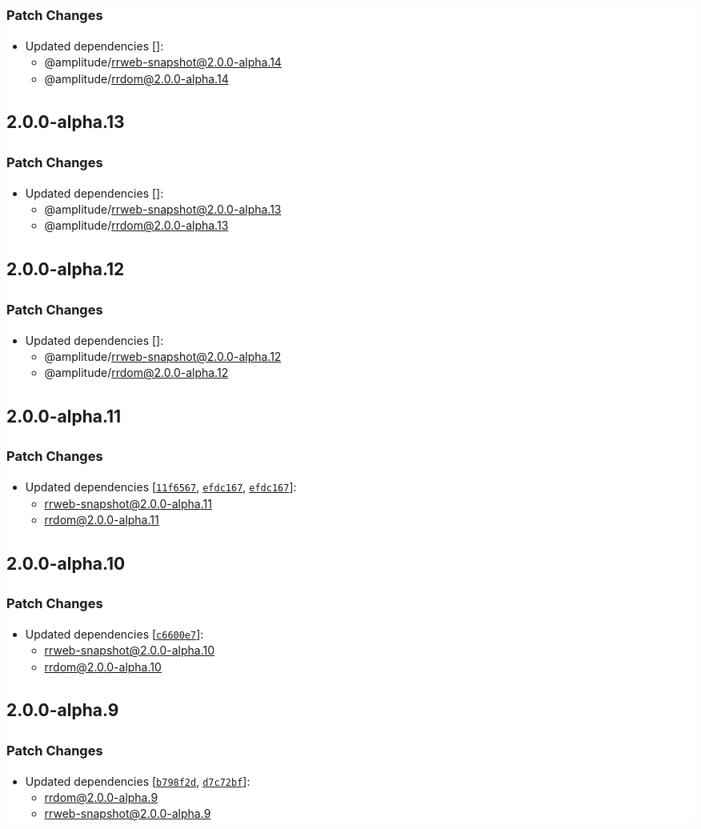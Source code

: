 ### Patch Changes

- Updated dependencies []:
  - @amplitude/rrweb-snapshot@2.0.0-alpha.14
  - @amplitude/rrdom@2.0.0-alpha.14

## 2.0.0-alpha.13

### Patch Changes

- Updated dependencies []:
  - @amplitude/rrweb-snapshot@2.0.0-alpha.13
  - @amplitude/rrdom@2.0.0-alpha.13

## 2.0.0-alpha.12

### Patch Changes

- Updated dependencies []:
  - @amplitude/rrweb-snapshot@2.0.0-alpha.12
  - @amplitude/rrdom@2.0.0-alpha.12

## 2.0.0-alpha.11

### Patch Changes

- Updated dependencies [[`11f6567`](https://github.com/rrweb-io/rrweb/commit/11f6567fd81ef9ed0f954a7b6d5e39653f56004f), [`efdc167`](https://github.com/rrweb-io/rrweb/commit/efdc167ca6c039d04af83612e3d92498bb9b41a7), [`efdc167`](https://github.com/rrweb-io/rrweb/commit/efdc167ca6c039d04af83612e3d92498bb9b41a7)]:
  - rrweb-snapshot@2.0.0-alpha.11
  - rrdom@2.0.0-alpha.11

## 2.0.0-alpha.10

### Patch Changes

- Updated dependencies [[`c6600e7`](https://github.com/rrweb-io/rrweb/commit/c6600e742b8ec0b6295816bb5de9edcd624d975e)]:
  - rrweb-snapshot@2.0.0-alpha.10
  - rrdom@2.0.0-alpha.10

## 2.0.0-alpha.9

### Patch Changes

- Updated dependencies [[`b798f2d`](https://github.com/rrweb-io/rrweb/commit/b798f2dbc07b5a24dcaf40d164159200b6c0679d), [`d7c72bf`](https://github.com/rrweb-io/rrweb/commit/d7c72bff0724b46a6fa94af455220626a27104fe)]:
  - rrdom@2.0.0-alpha.9
  - rrweb-snapshot@2.0.0-alpha.9

